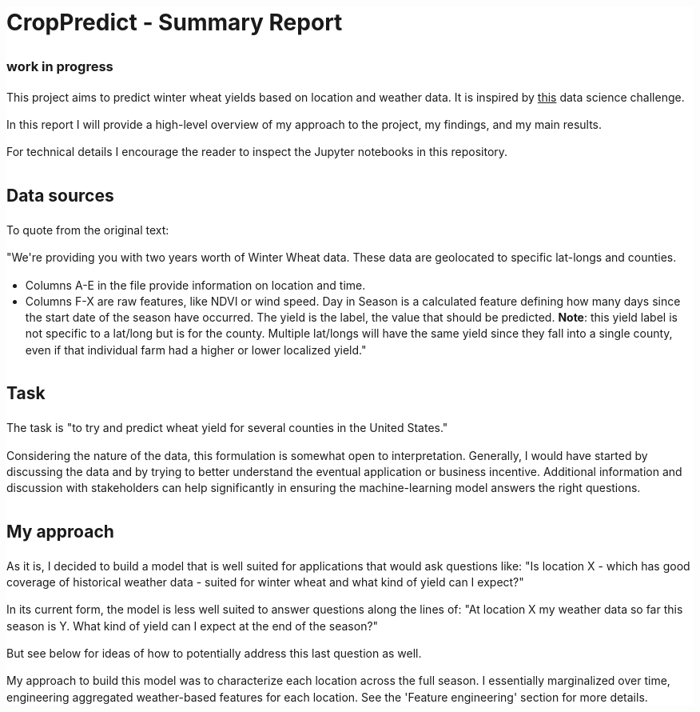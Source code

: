 # CropPredict - Summary Report

### **work in progress**

This project aims to predict winter wheat yields based on location and weather data. It is inspired by  [this](https://github.com/aerialintel/data-science-exercise) data science challenge.

In this report I will provide a high-level overview of my approach to the project, my findings, and my main results.

For technical details I encourage the reader to inspect the Jupyter notebooks in this repository.

## Data sources

To quote from the original text:

"We're providing you with two years worth of Winter Wheat data. These data are geolocated to specific lat-longs and counties.

* Columns A-E in the file provide information on location and time.
* Columns F-X are raw features, like NDVI or wind speed.
Day in Season is a calculated feature defining how many days since the start date of the season have occurred.
The yield is the label, the value that should be predicted. **Note**: this yield label is not specific to a lat/long but is for the county. Multiple lat/longs will have the same yield since they fall into a single county, even if that individual farm had a higher or lower localized yield."

## Task

The task is "to try and predict wheat yield for several counties in the United States."

Considering the nature of the data, this formulation is somewhat open to interpretation. Generally, I would have started by discussing the data and by trying to better understand the eventual application or business incentive. Additional information and discussion with stakeholders can help significantly in ensuring the machine-learning model answers the right questions.

## My approach

As it is, I decided to build a model that is well suited for applications that would ask questions like: "Is location X - which has good coverage of historical weather data - suited for winter wheat and what kind of yield can I expect?"

In its current form, the model is less well suited to answer questions along the lines of: "At location X my weather data so far this season is Y. What kind of yield can I expect at the end of the season?"

But see below for ideas of how to potentially address
this last question as well.

My approach to build this model was to characterize each location across the full season. I essentially marginalized over time, engineering aggregated weather-based features for each location. See the 'Feature engineering' section for more details.
